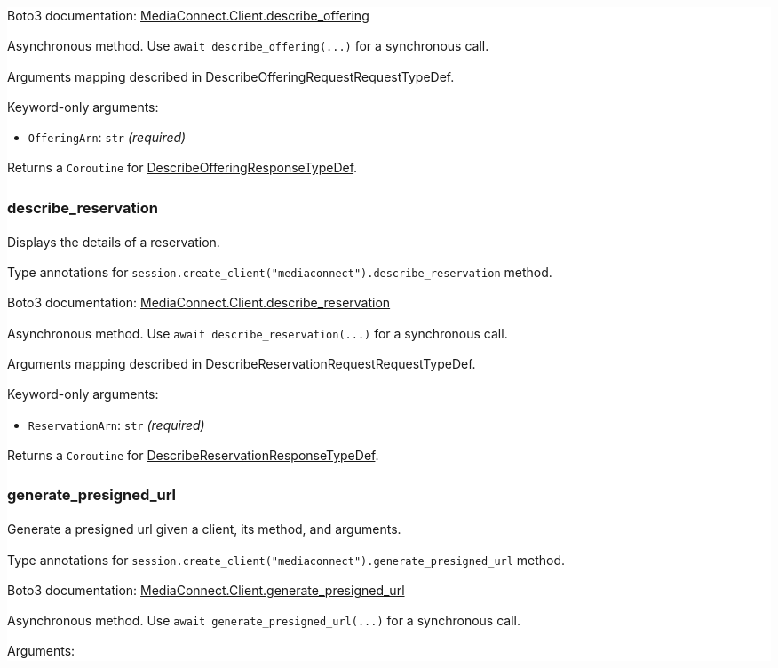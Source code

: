 Boto3 documentation:
[MediaConnect.Client.describe_offering](https://boto3.amazonaws.com/v1/documentation/api/latest/reference/services/mediaconnect.html#MediaConnect.Client.describe_offering)

Asynchronous method. Use `await describe_offering(...)` for a synchronous call.

Arguments mapping described in
[DescribeOfferingRequestRequestTypeDef](./type_defs.md#describeofferingrequestrequesttypedef).

Keyword-only arguments:

- `OfferingArn`: `str` *(required)*

Returns a `Coroutine` for
[DescribeOfferingResponseTypeDef](./type_defs.md#describeofferingresponsetypedef).

<a id="describe\_reservation"></a>

### describe_reservation

Displays the details of a reservation.

Type annotations for
`session.create_client("mediaconnect").describe_reservation` method.

Boto3 documentation:
[MediaConnect.Client.describe_reservation](https://boto3.amazonaws.com/v1/documentation/api/latest/reference/services/mediaconnect.html#MediaConnect.Client.describe_reservation)

Asynchronous method. Use `await describe_reservation(...)` for a synchronous
call.

Arguments mapping described in
[DescribeReservationRequestRequestTypeDef](./type_defs.md#describereservationrequestrequesttypedef).

Keyword-only arguments:

- `ReservationArn`: `str` *(required)*

Returns a `Coroutine` for
[DescribeReservationResponseTypeDef](./type_defs.md#describereservationresponsetypedef).

<a id="generate\_presigned\_url"></a>

### generate_presigned_url

Generate a presigned url given a client, its method, and arguments.

Type annotations for
`session.create_client("mediaconnect").generate_presigned_url` method.

Boto3 documentation:
[MediaConnect.Client.generate_presigned_url](https://boto3.amazonaws.com/v1/documentation/api/latest/reference/services/mediaconnect.html#MediaConnect.Client.generate_presigned_url)

Asynchronous method. Use `await generate_presigned_url(...)` for a synchronous
call.

Arguments:

